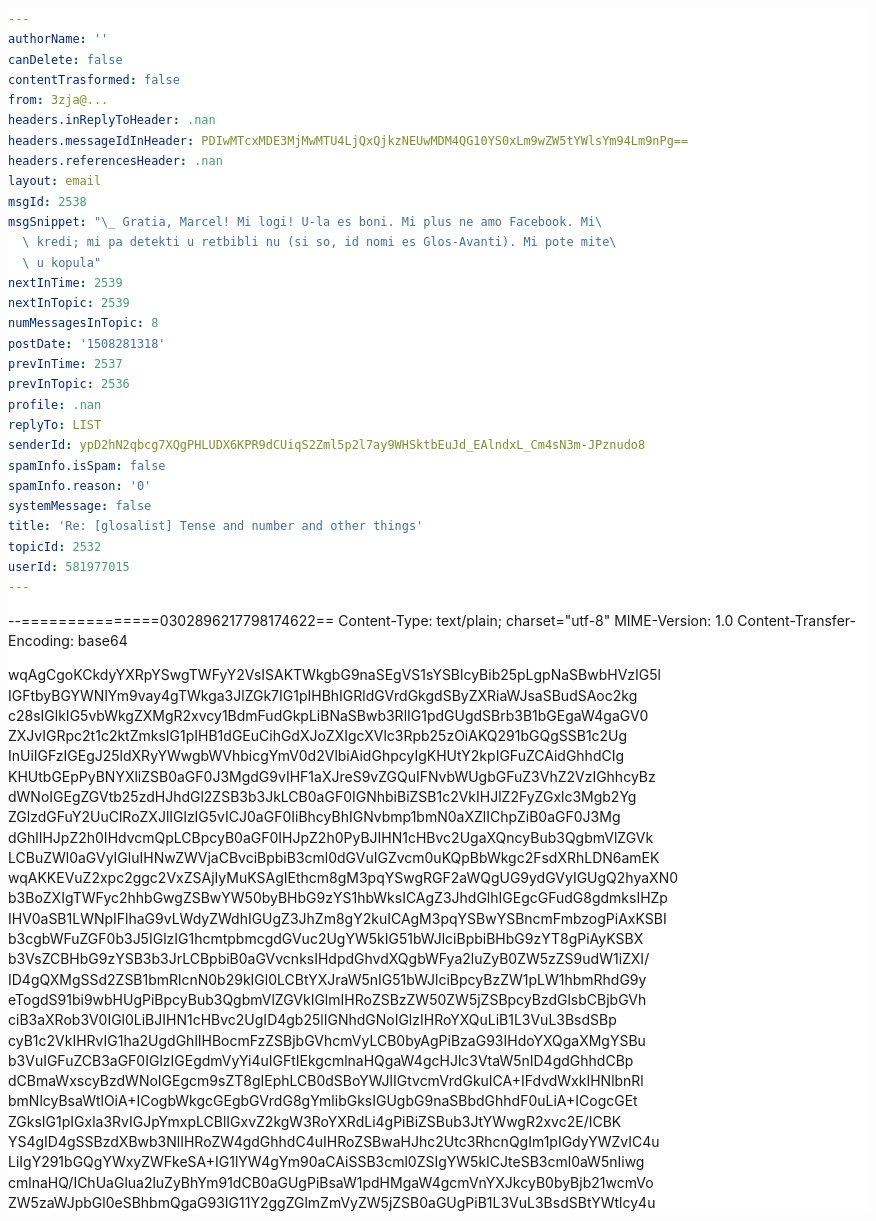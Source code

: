 ```yaml
---
authorName: ''
canDelete: false
contentTrasformed: false
from: 3zja@...
headers.inReplyToHeader: .nan
headers.messageIdInHeader: PDIwMTcxMDE3MjMwMTU4LjQxQjkzNEUwMDM4QG10YS0xLm9wZW5tYWlsYm94Lm9nPg==
headers.referencesHeader: .nan
layout: email
msgId: 2538
msgSnippet: "\_ Gratia, Marcel! Mi logi! U-la es boni. Mi plus ne amo Facebook. Mi\
  \ kredi; mi pa detekti u retbibli nu (si so, id nomi es Glos-Avanti). Mi pote mite\
  \ u kopula"
nextInTime: 2539
nextInTopic: 2539
numMessagesInTopic: 8
postDate: '1508281318'
prevInTime: 2537
prevInTopic: 2536
profile: .nan
replyTo: LIST
senderId: ypD2hN2qbcg7XQgPHLUDX6KPR9dCUiqS2Zml5p2l7ay9WHSktbEuJd_EAlndxL_Cm4sN3m-JPznudo8
spamInfo.isSpam: false
spamInfo.reason: '0'
systemMessage: false
title: 'Re: [glosalist] Tense and number and other things'
topicId: 2532
userId: 581977015
---
```



--===============0302896217798174622==
Content-Type: text/plain; charset="utf-8"
MIME-Version: 1.0
Content-Transfer-Encoding: base64

wqAgCgoKCkdyYXRpYSwgTWFyY2VsISAKTWkgbG9naSEgVS1sYSBlcyBib25pLgpNaSBwbHVzIG5l
IGFtbyBGYWNlYm9vay4gTWkga3JlZGk7IG1pIHBhIGRldGVrdGkgdSByZXRiaWJsaSBudSAoc2kg
c28sIGlkIG5vbWkgZXMgR2xvcy1BdmFudGkpLiBNaSBwb3RlIG1pdGUgdSBrb3B1bGEgaW4gaGV0
ZXJvIGRpc2t1c2ktZmksIG1pIHB1dGEuCihGdXJoZXIgcXVlc3Rpb25zOiAKQ291bGQgSSB1c2Ug
InUiIGFzIGEgJ25ldXRyYWwgbWVhbicgYmV0d2VlbiAidGhpcyIgKHUtY2kpIGFuZCAidGhhdCIg
KHUtbGEpPyBNYXliZSB0aGF0J3MgdG9vIHF1aXJreS9vZGQuIFNvbWUgbGFuZ3VhZ2VzIGhhcyBz
dWNoIGEgZGVtb25zdHJhdGl2ZSB3b3JkLCB0aGF0IGNhbiBiZSB1c2VkIHJlZ2FyZGxlc3Mgb2Yg
ZGlzdGFuY2UuClRoZXJlIGlzIG5vICJ0aGF0IiBhcyBhIGNvbmp1bmN0aXZlIChpZiB0aGF0J3Mg
dGhlIHJpZ2h0IHdvcmQpLCBpcyB0aGF0IHJpZ2h0PyBJIHN1cHBvc2UgaXQncyBub3QgbmVlZGVk
LCBuZWl0aGVyIGluIHNwZWVjaCBvciBpbiB3cml0dGVuIGZvcm0uKQpBbWkgc2FsdXRhLDN6amEK
wqAKKEVuZ2xpc2ggc2VxZSAjIyMuKSAgIEthcm8gM3pqYSwgRGF2aWQgUG9ydGVyIGUgQ2hyaXN0
b3BoZXIgTWFyc2hhbGwgZSBwYW50byBHbG9zYS1hbWksICAgZ3JhdGlhIGEgcGFudG8gdmksIHZp
IHV0aSB1LWNpIFlhaG9vLWdyZWdhIGUgZ3JhZm8gY2kuICAgM3pqYSBwYSBncmFmbzogPiAxKSBI
b3cgbWFuZGF0b3J5IGlzIG1hcmtpbmcgdGVuc2UgYW5kIG51bWJlciBpbiBHbG9zYT8gPiAyKSBX
b3VsZCBHbG9zYSB3b3JrLCBpbiB0aGVvcnksIHdpdGhvdXQgbWFya2luZyB0ZW5zZS9udW1iZXI/
ID4gQXMgSSd2ZSB1bmRlcnN0b29kIGl0LCBtYXJraW5nIG51bWJlciBpcyBzZW1pLW1hbmRhdG9y
eTogdS91bi9wbHUgPiBpcyBub3QgbmVlZGVkIGlmIHRoZSBzZW50ZW5jZSBpcyBzdGlsbCBjbGVh
ciB3aXRob3V0IGl0LiBJIHN1cHBvc2UgID4gb25lIGNhdGNoIGlzIHRoYXQuLiB1L3VuL3BsdSBp
cyB1c2VkIHRvIG1ha2UgdGhlIHBocmFzZSBjbGVhcmVyLCB0byAgPiBzaG93IHdoYXQgaXMgYSBu
b3VuIGFuZCB3aGF0IGlzIGEgdmVyYi4uIGFtIEkgcmlnaHQgaW4gcHJlc3VtaW5nID4gdGhhdCBp
dCBmaWxscyBzdWNoIGEgcm9sZT8gIEphLCB0dSBoYWJlIGtvcmVrdGkuICA+IFdvdWxkIHNlbnRl
bmNlcyBsaWtlOiA+ICogbWkgcGEgbGVrdG8gYmlibGksIGUgbG9naSBbdGhhdF0uLiA+ICogcGEt
ZGksIG1pIGxla3RvIGJpYmxpLCBlIGxvZ2kgW3RoYXRdLi4gPiBiZSBub3JtYWwgR2xvc2E/ICBK
YS4gID4gSSBzdXBwb3NlIHRoZW4gdGhhdC4uIHRoZSBwaHJhc2Utc3RhcnQgIm1pIGdyYWZvIC4u
LiIgY291bGQgYWxyZWFkeSA+IG1lYW4gYm90aCAiSSB3cml0ZSIgYW5kICJteSB3cml0aW5nIiwg
cmlnaHQ/IChUaGlua2luZyBhYm91dCB0aGUgPiBsaW1pdHMgaW4gcmVnYXJkcyB0byBjb21wcmVo
ZW5zaWJpbGl0eSBhbmQgaG93IG11Y2ggZGlmZmVyZW5jZSB0aGUgPiB1L3VuL3BsdSBtYWtlcy4u